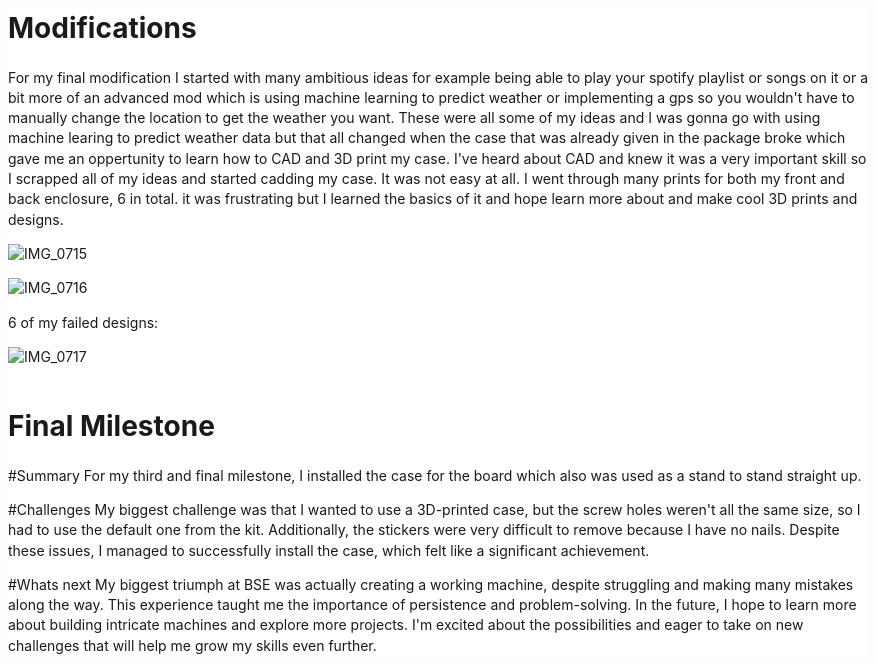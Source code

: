 
# Modifications



For my final modification I started with many ambitious ideas for example being able to play your spotify playlist or songs on it or a bit more of an advanced mod which is using machine learning to predict weather or implementing a gps so you wouldn't have to manually change the location to get the weather you want. These were all some of my ideas and I was gonna go with using machine learing to predict weather data but that all changed when the case that was already given in the package broke which gave me an oppertunity to learn how to CAD and 3D print my case. I've heard about CAD and knew it was a very important skill so I scrapped all of my ideas and started cadding my case. It was not easy at all. I went through many prints for both my front and back enclosure, 6 in total. it was frustrating but I learned the basics of it and hope learn more about and make cool 3D prints and designs. 

![IMG_0715](https://github.com/user-attachments/assets/899d8cb1-b39e-409a-874f-f7fa0e96220d)

![IMG_0716](https://github.com/user-attachments/assets/167e5b5b-099e-4373-9823-2f341bd7abcf)

6 of my failed designs: 

![IMG_0717](https://github.com/user-attachments/assets/123a4761-6f0e-4dab-b0cc-a04a2262d40a)



  
# Final Milestone

 

<iframe width="560" height="315" src="https://www.youtube.com/embed/Q4zouhd0b40?si=aiF6BbjEz-n0E7XG" title="YouTube video player" frameborder="0" allow="accelerometer; autoplay; clipboard-write; encrypted-media; gyroscope; picture-in-picture; web-share" referrerpolicy="strict-origin-when-cross-origin" allowfullscreen></iframe>

#Summary
For my third and final milestone, I installed the case for the board which also was used as a stand to stand straight up.

#Challenges
My biggest challenge was that I wanted to use a 3D-printed case, but the screw holes weren't all the same size, so I had to use the default one from the kit. Additionally, the stickers were very difficult to remove because I have no nails. Despite these issues, I managed to successfully install the case, which felt like a significant achievement.


#Whats next
My biggest triumph at BSE was actually creating a working machine, despite struggling and making many mistakes along the way. This experience taught me the importance of persistence and problem-solving. In the future, I hope to learn more about building intricate machines and explore more projects. I'm excited about the possibilities and eager to take on new challenges that will help me grow my skills even further.

